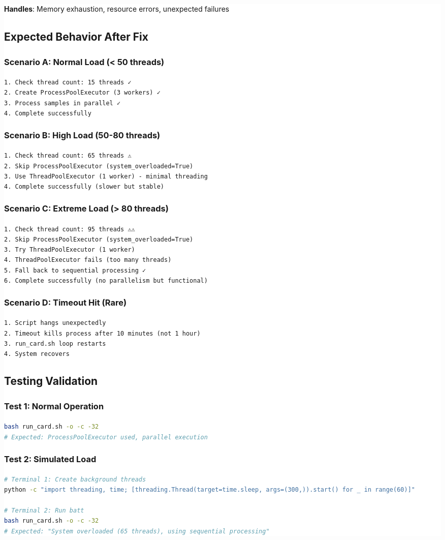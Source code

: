 **Handles**: Memory exhaustion, resource errors, unexpected failures

## Expected Behavior After Fix

### Scenario A: Normal Load (< 50 threads)
```
1. Check thread count: 15 threads ✓
2. Create ProcessPoolExecutor (3 workers) ✓
3. Process samples in parallel ✓
4. Complete successfully
```

### Scenario B: High Load (50-80 threads)
```
1. Check thread count: 65 threads ⚠️
2. Skip ProcessPoolExecutor (system_overloaded=True)
3. Use ThreadPoolExecutor (1 worker) - minimal threading
4. Complete successfully (slower but stable)
```

### Scenario C: Extreme Load (> 80 threads)
```
1. Check thread count: 95 threads ⚠️⚠️
2. Skip ProcessPoolExecutor (system_overloaded=True)
3. Try ThreadPoolExecutor (1 worker)
4. ThreadPoolExecutor fails (too many threads)
5. Fall back to sequential processing ✓
6. Complete successfully (no parallelism but functional)
```

### Scenario D: Timeout Hit (Rare)
```
1. Script hangs unexpectedly
2. Timeout kills process after 10 minutes (not 1 hour)
3. run_card.sh loop restarts
4. System recovers
```

## Testing Validation

### Test 1: Normal Operation
```bash
bash run_card.sh -o -c -32
# Expected: ProcessPoolExecutor used, parallel execution
```

### Test 2: Simulated Load
```bash
# Terminal 1: Create background threads
python -c "import threading, time; [threading.Thread(target=time.sleep, args=(300,)).start() for _ in range(60)]"

# Terminal 2: Run batt
bash run_card.sh -o -c -32
# Expected: "System overloaded (65 threads), using sequential processing"
```

